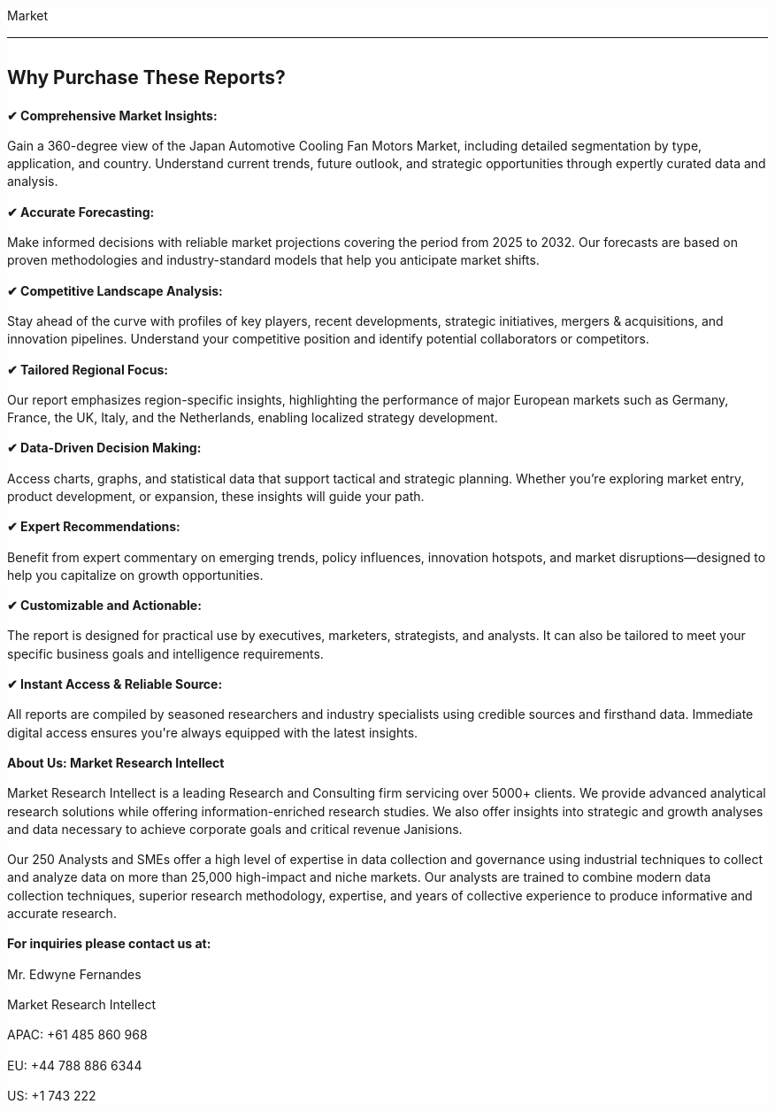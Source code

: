 Market</a></span></p></blockquote><hr /><h2>Why Purchase These Reports?</h2><p><strong>✔ Comprehensive Market Insights:</strong></p><p>Gain a 360-degree view of the Japan Automotive Cooling Fan Motors Market, including detailed segmentation by type, application, and country. Understand current trends, future outlook, and strategic opportunities through expertly curated data and analysis.</p><p><strong>✔ Accurate Forecasting:</strong></p><p>Make informed decisions with reliable market projections covering the period from 2025 to 2032. Our forecasts are based on proven methodologies and industry-standard models that help you anticipate market shifts.</p><p><strong>✔ Competitive Landscape Analysis:</strong></p><p>Stay ahead of the curve with profiles of key players, recent developments, strategic initiatives, mergers &amp; acquisitions, and innovation pipelines. Understand your competitive position and identify potential collaborators or competitors.</p><p><strong>✔ Tailored Regional Focus:</strong></p><p>Our report emphasizes region-specific insights, highlighting the performance of major European markets such as Germany, France, the UK, Italy, and the Netherlands, enabling localized strategy development.</p><p><strong>✔ Data-Driven Decision Making:</strong></p><p>Access charts, graphs, and statistical data that support tactical and strategic planning. Whether you&rsquo;re exploring market entry, product development, or expansion, these insights will guide your path.</p><p><strong>✔ Expert Recommendations:</strong></p><p>Benefit from expert commentary on emerging trends, policy influences, innovation hotspots, and market disruptions&mdash;designed to help you capitalize on growth opportunities.</p><p><strong>✔ Customizable and Actionable:</strong></p><p>The report is designed for practical use by executives, marketers, strategists, and analysts. It can also be tailored to meet your specific business goals and intelligence requirements.</p><p><strong>✔ Instant Access &amp; Reliable Source:</strong></p><p>All reports are compiled by seasoned researchers and industry specialists using credible sources and firsthand data. Immediate digital access ensures you're always equipped with the latest insights.</p><p><strong><span class="font-[700]">About Us: Market Research Intellect</span></strong></p><p><span class="">Market Research Intellect is a leading Research and Consulting firm servicing over 5000+ clients. We provide advanced analytical research solutions while offering information-enriched research studies.&nbsp;</span>We also offer insights into strategic and growth analyses and data necessary to achieve corporate goals and critical revenue Janisions.</p><p><span class="">Our 250 Analysts and SMEs offer a high level of expertise in data collection and governance using industrial techniques to collect and analyze data on more than 25,000 high-impact and niche markets. Our analysts are trained to combine modern data collection techniques, superior research methodology, expertise, and years of collective experience to produce informative and accurate research.</span></p><p><strong>For inquiries please contact us at:</strong></p><p>Mr. Edwyne Fernandes</p><p>Market Research Intellect</p><p>APAC: +61 485 860 968</p><p>EU: +44 788 886 6344</p><p>US: +1 743 222